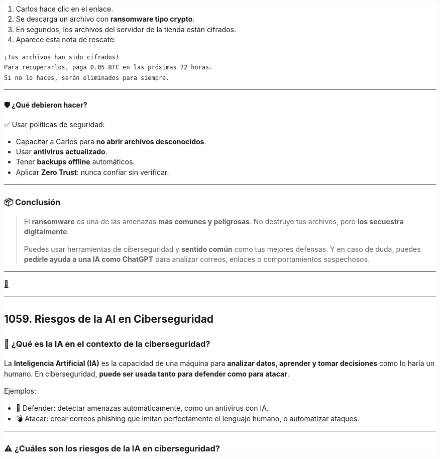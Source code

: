 1. Carlos hace clic en el enlace.
2. Se descarga un archivo con **ransomware tipo crypto**.
3. En segundos, los archivos del servidor de la tienda están cifrados.
4. Aparece esta nota de rescate:

```
¡Tus archivos han sido cifrados!
Para recuperarlos, paga 0.05 BTC en las próximas 72 horas.
Si no lo haces, serán eliminados para siempre.
```

---

#### 🛡️ ¿Qué debieron hacer?

✅ Usar políticas de seguridad:

- Capacitar a Carlos para **no abrir archivos desconocidos**.
- Usar **antivirus actualizado**.
- Tener **backups offline** automáticos.
- Aplicar **Zero Trust**: nunca confiar sin verificar.

---

### 📦 Conclusión

> El **ransomware** es una de las amenazas **más comunes y peligrosas**. No destruye tus archivos, pero **los secuestra digitalmente**.
>
> Puedes usar herramientas de ciberseguridad y **sentido común** como tus mejores defensas. Y en caso de duda, puedes **pedirle ayuda a una IA como ChatGPT** para analizar correos, enlaces o comportamientos sospechosos.

---

[🔼](#índice)

---

## **1059. Riesgos de la AI en Ciberseguridad**

### 🤖 ¿Qué es la IA en el contexto de la ciberseguridad?

La **Inteligencia Artificial (IA)** es la capacidad de una máquina para **analizar datos, aprender y tomar decisiones** como lo haría un humano. En ciberseguridad, **puede ser usada tanto para defender como para atacar**.

Ejemplos:

- 🔐 Defender: detectar amenazas automáticamente, como un antivirus con IA.
- 💣 Atacar: crear correos phishing que imitan perfectamente el lenguaje humano, o automatizar ataques.

---

### ⚠️ ¿Cuáles son los **riesgos** de la IA en ciberseguridad?
